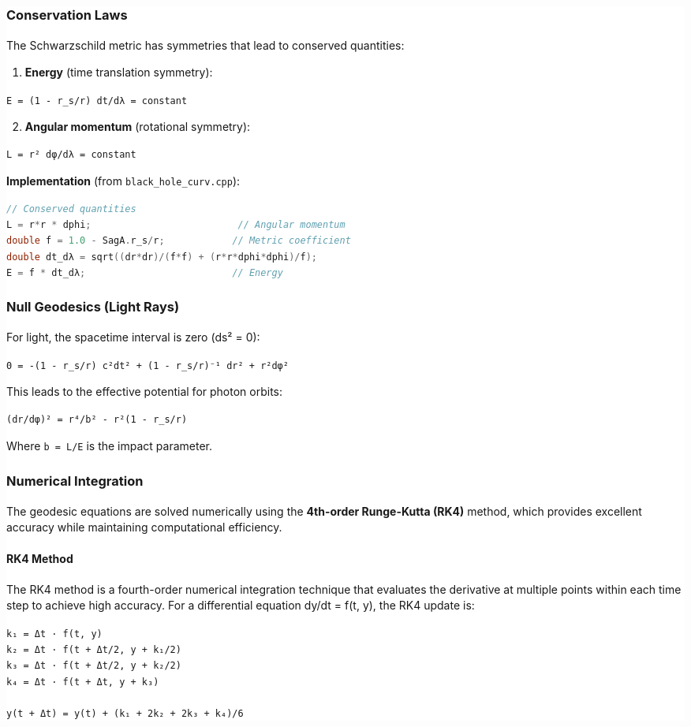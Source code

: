 ### Conservation Laws

The Schwarzschild metric has symmetries that lead to conserved quantities:

1. **Energy** (time translation symmetry):
```
E = (1 - r_s/r) dt/dλ = constant
```

2. **Angular momentum** (rotational symmetry):
```
L = r² dφ/dλ = constant
```

**Implementation** (from `black_hole_curv.cpp`):
```cpp
// Conserved quantities
L = r*r * dphi;                          // Angular momentum
double f = 1.0 - SagA.r_s/r;            // Metric coefficient
double dt_dλ = sqrt((dr*dr)/(f*f) + (r*r*dphi*dphi)/f);
E = f * dt_dλ;                          // Energy
```

### Null Geodesics (Light Rays)

For light, the spacetime interval is zero (ds² = 0):

```
0 = -(1 - r_s/r) c²dt² + (1 - r_s/r)⁻¹ dr² + r²dφ²
```

This leads to the effective potential for photon orbits:

```
(dr/dφ)² = r⁴/b² - r²(1 - r_s/r)
```

Where `b = L/E` is the impact parameter.

### Numerical Integration

The geodesic equations are solved numerically using the **4th-order Runge-Kutta (RK4)** method, which provides excellent accuracy while maintaining computational efficiency.

#### RK4 Method

The RK4 method is a fourth-order numerical integration technique that evaluates the derivative at multiple points within each time step to achieve high accuracy. For a differential equation dy/dt = f(t, y), the RK4 update is:

```
k₁ = Δt · f(t, y)
k₂ = Δt · f(t + Δt/2, y + k₁/2)
k₃ = Δt · f(t + Δt/2, y + k₂/2)
k₄ = Δt · f(t + Δt, y + k₃)

y(t + Δt) = y(t) + (k₁ + 2k₂ + 2k₃ + k₄)/6
```

